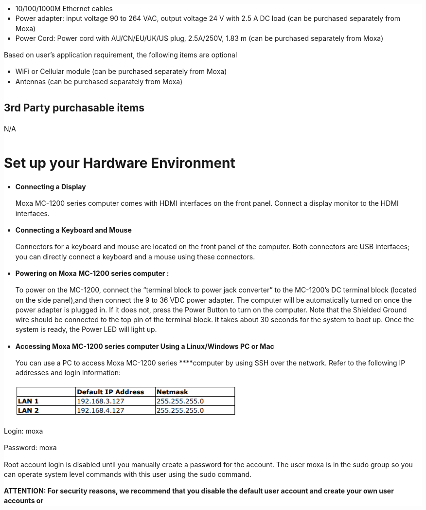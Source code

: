 - 10/100/1000M Ethernet cables
- Power adapter: input voltage 90 to 264 VAC, output voltage 24 V with 2.5 A DC load (can be purchased separately from Moxa)
- Power Cord: Power cord with AU/CN/EU/UK/US plug, 2.5A/250V, 1.83 m (can be purchased separately from Moxa)

Based on user’s application requirement, the following items are optional

- WiFi or Cellular module (can be purchased separately from Moxa)
- Antennas (can be purchased separately from Moxa)

## 3rd Party purchasable items
N/A

# Set up your Hardware Environment
- **Connecting a Display**

    Moxa MC-1200 series computer comes with HDMI interfaces on the front panel. Connect a display monitor to the HDMI interfaces.

- **Connecting a Keyboard and Mouse**

    Connectors for a keyboard and mouse are located on the front panel of the computer. Both connectors are USB interfaces; you can directly connect a keyboard and a mouse using these connectors.

- **Powering on Moxa MC-1200 series computer :**

    To power on the MC-1200, connect the “terminal block to power jack converter” to the MC-1200’s DC terminal block (located on the side panel),and then connect the 9 to 36 VDC power adapter. The computer will be automatically turned on once the power adapter is plugged in. If it does not, press the Power Button to turn on the computer. Note that the Shielded Ground wire should be connected to the top pin of the terminal block. It takes about 30 seconds for the system to boot up. Once the system is ready, the Power LED will light up.
- **Accessing Moxa MC-1200 series computer Using a Linux/Windows PC or Mac**

    You can use a PC to access Moxa MC-1200 series 
    ****computer by using SSH over the network. Refer to the following IP addresses and login information:

    ![images/image2.png](images/image2.png)

Login: moxa

Password: moxa

Root account login is disabled until you manually create a password for the account. The user moxa is in the sudo group so you can operate system level commands with this user using the sudo command.

**ATTENTION: For security reasons, we recommend that you disable the default user account and create your own user accounts or** 
